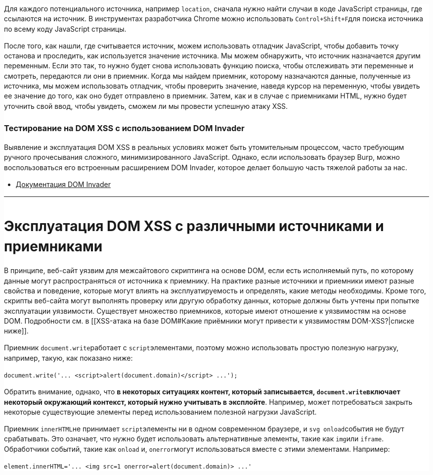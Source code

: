 Для каждого потенциального источника, например `location`, сначала нужно найти случаи в коде JavaScript страницы, где ссылаются на источник. В инструментах разработчика Chrome можно использовать `Control+Shift+F`для поиска источника по всему коду JavaScript страницы.

После того, как нашли, где считывается источник, можем использовать отладчик JavaScript, чтобы добавить точку останова и проследить, как используется значение источника. Мы можем обнаружить, что источник назначается другим переменным. Если это так, то нужно будет снова использовать функцию поиска, чтобы отслеживать эти переменные и смотреть, передаются ли они в приемник. Когда мы найдем приемник, которому назначаются данные, полученные из источника, мы можем использовать отладчик, чтобы проверить значение, наведя курсор на переменную, чтобы увидеть ее значение до того, как оно будет отправлено в приемник. Затем, как и в случае с приемниками HTML, нужно будет уточнить свой ввод, чтобы увидеть, сможем ли мы провести успешную атаку XSS.

### Тестирование на DOM XSS с использованием DOM Invader

Выявление и эксплуатация DOM XSS в реальных условиях может быть утомительным процессом, часто требующим ручного прочесывания сложного, минимизированного JavaScript. Однако, если использовать браузер Burp, можно воспользоваться его встроенным расширением DOM Invader, которое делает большую часть тяжелой работы за нас.

- [Документация DOM Invader](https://portswigger.net/burp/documentation/desktop/tools/dom-invader)

----
# Эксплуатация DOM XSS с различными источниками и приемниками

В принципе, веб-сайт уязвим для межсайтового скриптинга на основе DOM, если есть исполняемый путь, по которому данные могут распространяться от источника к приемнику. На практике разные источники и приемники имеют разные свойства и поведение, которые могут влиять на эксплуатируемость и определять, какие методы необходимы. Кроме того, скрипты веб-сайта могут выполнять проверку или другую обработку данных, которые должны быть учтены при попытке эксплуатации уязвимости. Существует множество приемников, которые имеют отношение к уязвимостям на основе DOM. Подробности см. в [[XSS-атака на базе DOM#Какие приёмники могут привести к уязвимостям DOM-XSS?|списке ниже]].


Приемник `document.write`работает с `script`элементами, поэтому можно использовать простую полезную нагрузку, например, такую, как показано ниже:
```
document.write('... <script>alert(document.domain)</script> ...');
```

Обратить внимание, однако, что **в некоторых ситуациях контент, который записывается, `document.write`включает некоторый окружающий контекст, который нужно учитывать в эксплойте**. Например, может потребоваться закрыть некоторые существующие элементы перед использованием полезной нагрузки JavaScript.

Приемник `innerHTML`не принимает `script`элементы ни в одном современном браузере, и `svg onload`события не будут срабатывать. Это означает, что нужно будет использовать альтернативные элементы, такие как `img`или `iframe`. Обработчики событий, такие как `onload` и, `onerror`могут использоваться вместе с этими элементами. Например:
```
element.innerHTML='... <img src=1 onerror=alert(document.domain)> ...'
```
